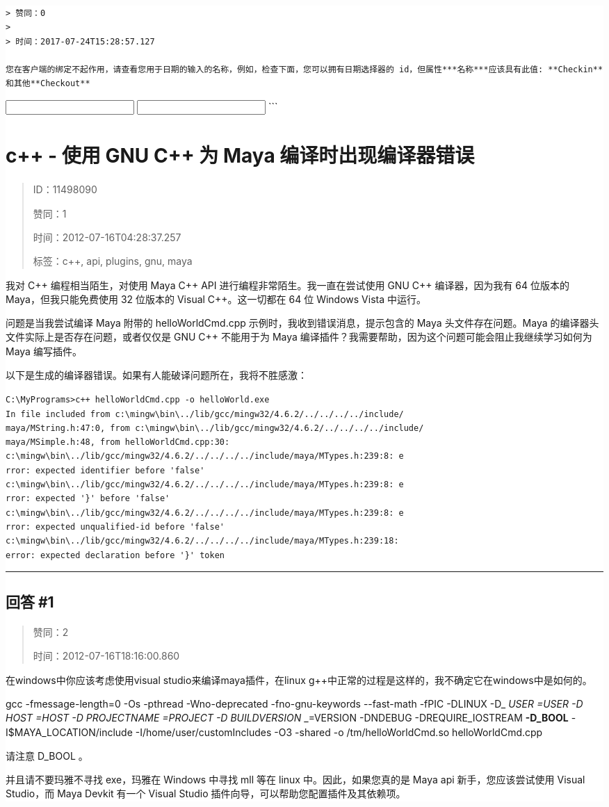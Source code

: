 ```
> 赞同：0
> 
> 时间：2017-07-24T15:28:57.127

您在客户端的绑定不起作用，请查看您用于日期的输入的名称，例如，检查下面，您可以拥有日期选择器的 id，但属性***名称***应该具有此值: **Checkin**和其他**Checkout**

```
<input id=datepicker name="Checkin" />
<input id=datepicker name="Checkout" /> 
```

# c++ - 使用 GNU C++ 为 Maya 编译时出现编译器错误

> ID：11498090
> 
> 赞同：1
> 
> 时间：2012-07-16T04:28:37.257
> 
> 标签：c++, api, plugins, gnu, maya

我对 C++ 编程相当陌生，对使用 Maya C++ API 进行编程非常陌生。我一直在尝试使用 GNU C++ 编译器，因为我有 64 位版本的 Maya，但我只能免费使用 32 位版本的 Visual C++。这一切都在 64 位 Windows Vista 中运行。

问题是当我尝试编译 Maya 附带的 helloWorldCmd.cpp 示例时，我收到错误消息，提示包含的 Maya 头文件存在问题。Maya 的编译器头文件实际上是否存在问题，或者仅仅是 GNU C++ 不能用于为 Maya 编译插件？我需要帮助，因为这个问题可能会阻止我继续学习如何为 Maya 编写插件。

以下是生成的编译器错误。如果有人能破译问题所在，我将不胜感激：

```
C:\MyPrograms>c++ helloWorldCmd.cpp -o helloWorld.exe
In file included from c:\mingw\bin\../lib/gcc/mingw32/4.6.2/../../../../include/
maya/MString.h:47:0, from c:\mingw\bin\../lib/gcc/mingw32/4.6.2/../../../../include/
maya/MSimple.h:48, from helloWorldCmd.cpp:30:
c:\mingw\bin\../lib/gcc/mingw32/4.6.2/../../../../include/maya/MTypes.h:239:8: e
rror: expected identifier before 'false'
c:\mingw\bin\../lib/gcc/mingw32/4.6.2/../../../../include/maya/MTypes.h:239:8: e
rror: expected '}' before 'false'
c:\mingw\bin\../lib/gcc/mingw32/4.6.2/../../../../include/maya/MTypes.h:239:8: e
rror: expected unqualified-id before 'false'
c:\mingw\bin\../lib/gcc/mingw32/4.6.2/../../../../include/maya/MTypes.h:239:18:
error: expected declaration before '}' token 
```

* * *

## 回答 #1

> 赞同：2
> 
> 时间：2012-07-16T18:16:00.860

在windows中你应该考虑使用visual studio来编译maya插件，在linux g++中正常的过程是这样的，我不确定它在windows中是如何的。

gcc -fmessage-length=0 -Os -pthread -Wno-deprecated -fno-gnu-keywords --fast-math -fPIC -DLINUX -D_ *USER* _=USER -D_ *HOST* _=HOST -D_ *PROJECTNAME* _=PROJECT -D_ *BUILDVERSION* _=VERSION -DNDEBUG -DREQUIRE_IOSTREAM **-D_BOOL** -I$MAYA_LOCATION/include -I/home/user/customIncludes -O3 -shared -o /tm/helloWorldCmd.so helloWorldCmd.cpp

请注意 D_BOOL 。

并且请不要玛雅不寻找 exe，玛雅在 Windows 中寻找 mll 等在 linux 中。因此，如果您真的是 Maya api 新手，您应该尝试使用 Visual Studio，而 Maya Devkit 有一个 Visual Studio 插件向导，可以帮助您配置插件及其依赖项。

```